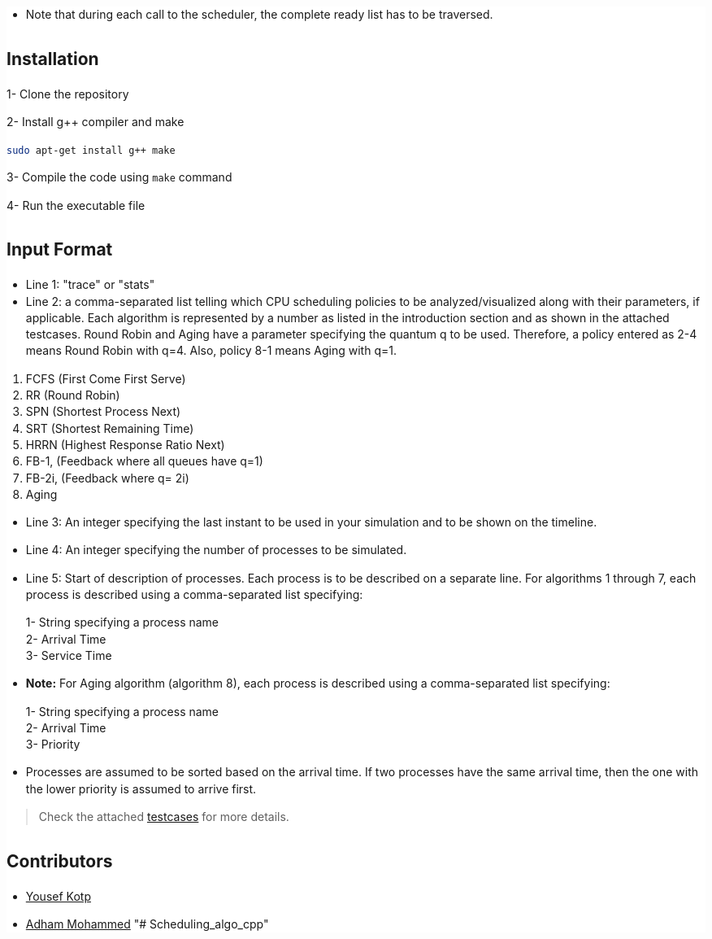 - Note that during each call to the scheduler, the complete ready list has to be traversed.
## Installation
1- Clone the repository

2- Install g++ compiler and make
```bash
sudo apt-get install g++ make
```
3- Compile the code using `make` command

4- Run the executable file

## Input Format
- Line 1: "trace" or "stats"
- Line 2: a comma-separated list telling which CPU scheduling policies to be analyzed/visualized along with
their parameters, if applicable. Each algorithm is represented by a number as listed in the
introduction section and as shown in the attached testcases.
Round Robin and Aging have a parameter specifying the quantum q to be used. Therefore, a policy
entered as 2-4 means Round Robin with q=4. Also, policy 8-1 means Aging with q=1.
 1. FCFS (First Come First Serve)
 2. RR (Round Robin)
 3. SPN (Shortest Process Next)
 4. SRT (Shortest Remaining Time)
 5. HRRN (Highest Response Ratio Next)
 6. FB-1, (Feedback where all queues have q=1)
 7. FB-2i, (Feedback where q= 2i)
 8. Aging
- Line 3: An integer specifying the last instant to be used in your simulation and to be shown on the timeline.
- Line 4: An integer specifying the number of processes to be simulated.
- Line 5: Start of description of processes. Each process is to be described on a separate line. For algorithms 1 through 7, each process is described using a comma-separated list specifying:

    1- String specifying a process name\
    2- Arrival Time\
    3- Service Time

- **Note:** For Aging algorithm (algorithm 8), each process is described using a comma-separated list specifying:

    1- String specifying a process name\
    2- Arrival Time\
    3- Priority
- Processes are assumed to be sorted based on the arrival time. If two processes have the same arrival time, then the one with the lower priority is assumed to arrive first.
> Check the attached [testcases](https://github.com/yousefkotp/CPU-Scheduling-Algorithms/tree/main/testcases) for more details.


## Contributors

- [Yousef Kotp](https://github.com/yousefkotp)

- [Adham Mohammed](https://github.com/adhammohamed1)
"# Scheduling_algo_cpp" 
